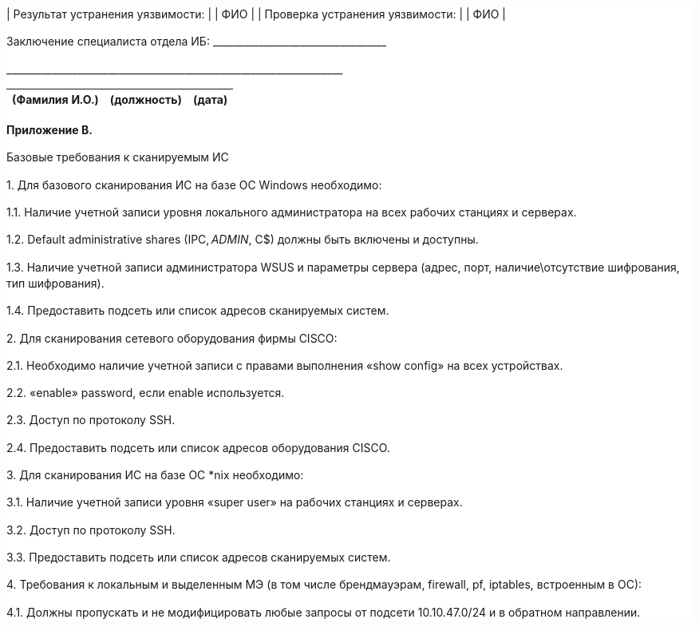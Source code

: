 | Результат устранения уязвимости:                                              |   | ФИО                        |
| Проверка устранения уязвимости:                                               |   | ФИО                        |

Заключение специалиста отдела ИБ: \_\_\_\_\_\_\_\_\_\_\_\_\_\_\_\_\_\_\_\_\_\_\_\_\_\_\_\_\_\_\_\_\_\_

\_\_\_\_\_\_\_\_\_\_\_\_\_\_\_\_\_\_\_\_\_\_\_\_\_\_\_\_\_\_\_\_\_\_\_\_\_\_\_\_\_\_\_\_\_\_\_\_\_\_\_\_\_\_\_\_\_\_\_\_\_\_\_\_\_\_

| (Фамилия И.О.) | (должность) | (дата) |
| -------------- | ----------- | ------ |

**Приложение В.**

Базовые требования к сканируемым ИС

1\. Для базового сканирования ИС на базе ОС Windows необходимо:

1.1. Наличие учетной записи уровня локального администратора на всех рабочих станциях и серверах.

1.2. Default administrative shares (IPC$, ADMIN$, C$) должны быть включены и доступны.

1.3. Наличие учетной записи администратора WSUS и параметры сервера (адрес, порт, наличие\отсутствие шифрования, тип шифрования).

1.4. Предоставить подсеть или список адресов сканируемых систем.

2\. Для сканирования сетевого оборудования фирмы CISCO:

2.1. Необходимо наличие учетной записи с правами выполнения «show config» на всех устройствах.

2.2. «enable» password, если enable используется.

2.3. Доступ по протоколу SSH.

2.4. Предоставить подсеть или список адресов оборудования CISCO.

3\. Для сканирования ИС на базе ОС \*nix необходимо:

3.1. Наличие учетной записи уровня «super user» на рабочих станциях и серверах.

3.2. Доступ по протоколу SSH.

3.3. Предоставить подсеть или список адресов сканируемых систем.

4\. Требования к локальным и выделенным МЭ (в том числе брендмауэрам, firewall, pf, iptables, встроенным в ОС):

4.1. Должны пропускать и не модифицировать любые запросы от подсети 10.10.47.0/24 и в обратном направлении.
